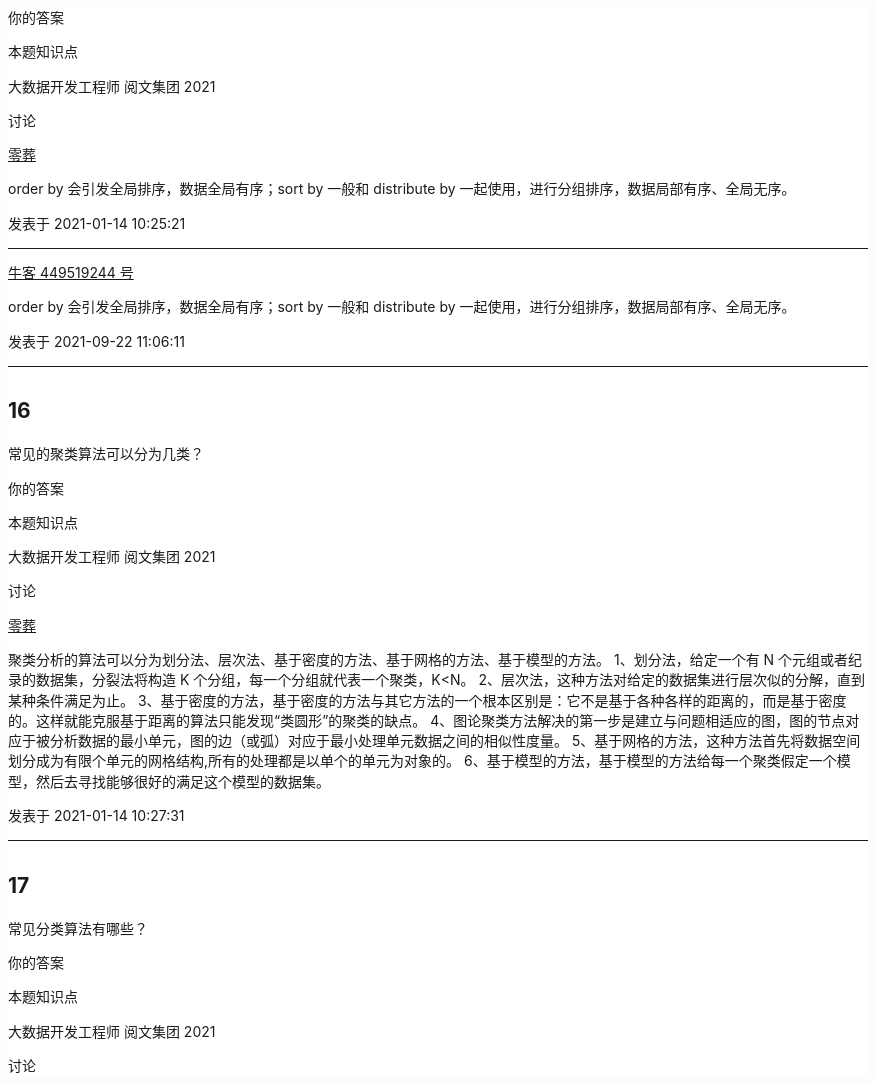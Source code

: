 你的答案

本题知识点

大数据开发工程师 阅文集团 2021

讨论

[零葬](https://www.nowcoder.com/profile/75718849)

order by 会引发全局排序，数据全局有序；sort by 一般和 distribute by 一起使用，进行分组排序，数据局部有序、全局无序。

发表于 2021-01-14 10:25:21

* * *

[牛客 449519244 号](https://www.nowcoder.com/profile/449519244)

order by 会引发全局排序，数据全局有序；sort by 一般和 distribute by 一起使用，进行分组排序，数据局部有序、全局无序。

发表于 2021-09-22 11:06:11

* * *

## 16

常见的聚类算法可以分为几类？

你的答案

本题知识点

大数据开发工程师 阅文集团 2021

讨论

[零葬](https://www.nowcoder.com/profile/75718849)

聚类分析的算法可以分为划分法、层次法、基于密度的方法、基于网格的方法、基于模型的方法。
1、划分法，给定一个有 N 个元组或者纪录的数据集，分裂法将构造 K 个分组，每一个分组就代表一个聚类，K<N。
2、层次法，这种方法对给定的数据集进行层次似的分解，直到某种条件满足为止。
3、基于密度的方法，基于密度的方法与其它方法的一个根本区别是：它不是基于各种各样的距离的，而是基于密度的。这样就能克服基于距离的算法只能发现“类圆形”的聚类的缺点。
4、图论聚类方法解决的第一步是建立与问题相适应的图，图的节点对应于被分析数据的最小单元，图的边（或弧）对应于最小处理单元数据之间的相似性度量。
5、基于网格的方法，这种方法首先将数据空间划分成为有限个单元的网格结构,所有的处理都是以单个的单元为对象的。
6、基于模型的方法，基于模型的方法给每一个聚类假定一个模型，然后去寻找能够很好的满足这个模型的数据集。

发表于 2021-01-14 10:27:31

* * *

## 17

常见分类算法有哪些？

你的答案

本题知识点

大数据开发工程师 阅文集团 2021

讨论
